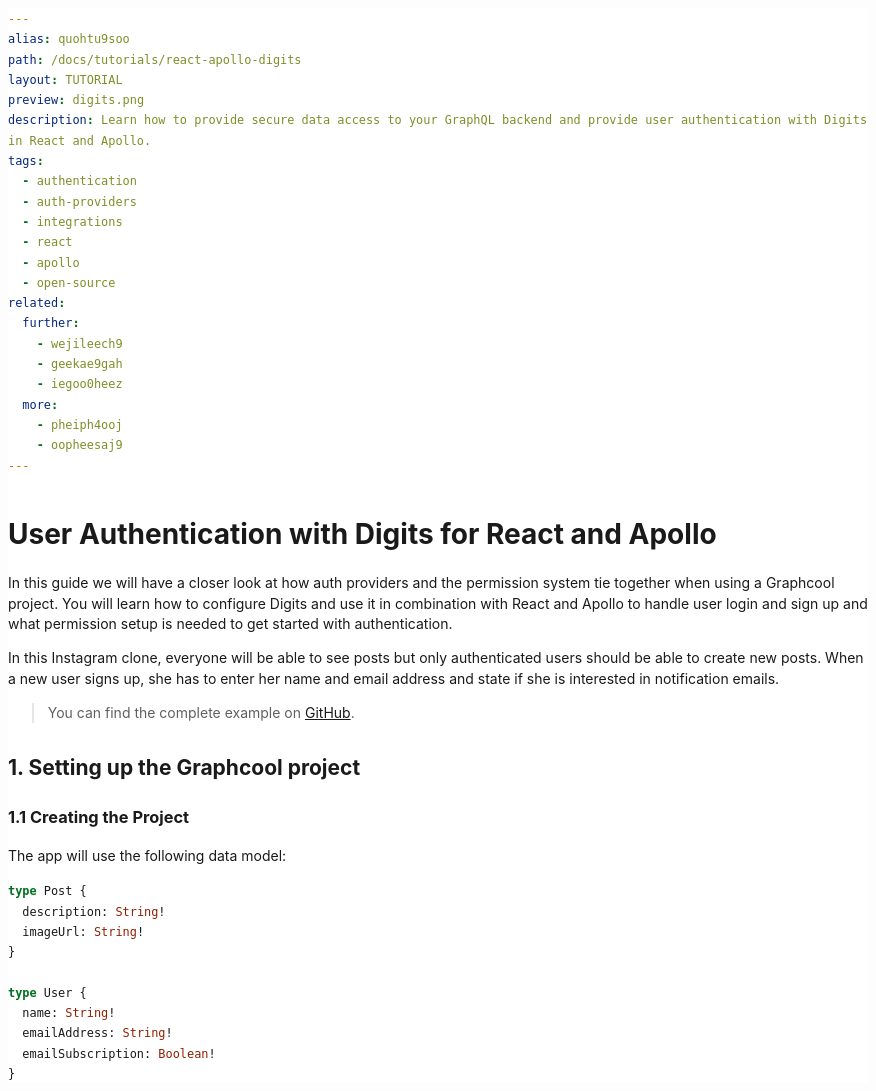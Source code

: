 ```yaml
---
alias: quohtu9soo
path: /docs/tutorials/react-apollo-digits
layout: TUTORIAL
preview: digits.png
description: Learn how to provide secure data access to your GraphQL backend and provide user authentication with Digits in React and Apollo.
tags:
  - authentication
  - auth-providers
  - integrations
  - react
  - apollo
  - open-source
related:
  further:
    - wejileech9
    - geekae9gah
    - iegoo0heez
  more:
    - pheiph4ooj
    - oopheesaj9
---
```


# User Authentication with Digits for React and Apollo

In this guide we will have a closer look at how auth providers and the permission system tie together when using a Graphcool project.
You will learn how to configure Digits and use it in combination with React and Apollo to handle user login and sign up and what permission setup is needed to get started with authentication.

In this Instagram clone, everyone will be able to see posts but only authenticated users should be able to create new posts. When a new user signs up, she has to enter her name and email address and state if she is interested in notification emails.

> You can find the complete example on [GitHub](https://github.com/graphcool-examples/react-graphql/tree/master/authentication-with-digits-and-apollo).


## 1. Setting up the Graphcool project

### 1.1 Creating the Project

The app will use the following data model:

```graphql
type Post {
  description: String!
  imageUrl: String!
}

type User {
  name: String!
  emailAddress: String!
  emailSubscription: Boolean!
}
```
